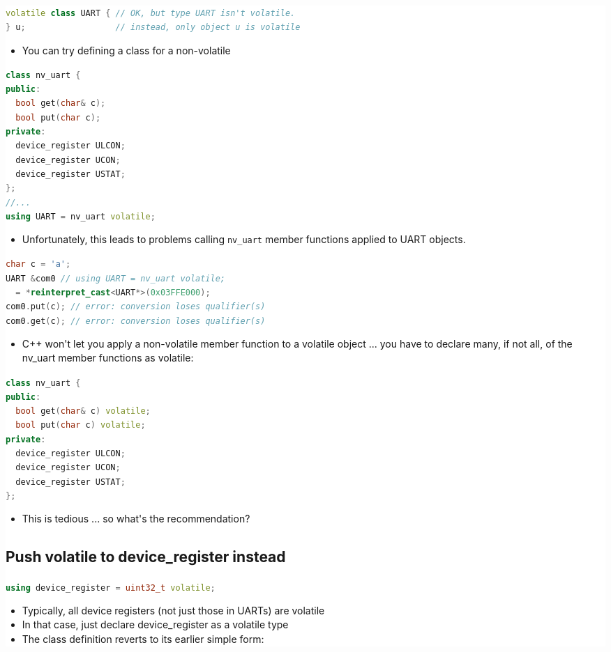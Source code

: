 ```cpp
volatile class UART { // OK, but type UART isn't volatile.
} u;                  // instead, only object u is volatile
```

- You can try defining a class for a non-volatile

```cpp
class nv_uart {
public:
  bool get(char& c);
  bool put(char c);
private:
  device_register ULCON;
  device_register UCON;
  device_register USTAT;
};
//...
using UART = nv_uart volatile;
```

- Unfortunately, this leads to problems calling `nv_uart` member functions applied to UART objects.

```cpp
char c = 'a';
UART &com0 // using UART = nv_uart volatile;
  = *reinterpret_cast<UART*>(0x03FFE000);
com0.put(c); // error: conversion loses qualifier(s)
com0.get(c); // error: conversion loses qualifier(s)
```

- C++ won't let you apply a non-volatile member function to a volatile object ... you have to declare many, if not all, of the nv_uart member functions as volatile:

```cpp
class nv_uart {
public:
  bool get(char& c) volatile;
  bool put(char c) volatile;
private:
  device_register ULCON;
  device_register UCON;
  device_register USTAT;
};
```

- This is tedious ... so what's the recommendation?

## Push volatile to device_register instead

```cpp
using device_register = uint32_t volatile;
```

- Typically, all device registers (not just those in UARTs) are volatile
- In that case, just declare device_register as a volatile type
- The class definition reverts to its earlier simple form:

